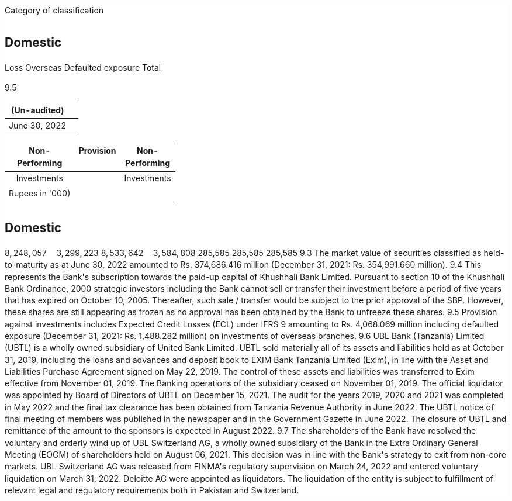 Category of classification

## Domestic

Loss
Overseas
Defaulted exposure
Total

9.5

| (Un-audited) |  |
| :--: | :--: |
| June 30, 2022 |  |

| Non- <br> Performing | Provision | Non- <br> Performing |
| :--: | :--: | :--: |
| Investments |  | Investments |
| Rupees in '000) |  |  |

## Domestic

$8,248,057 \quad 3,299,223$
$8,533,642 \quad 3,584,808$
285,585
285,585
285,585
9.3 The market value of securities classified as held-to-maturity as at June 30, 2022 amounted to Rs. 374,686.416 million (December 31, 2021: Rs. 354,991.660 million).
9.4 This represents the Bank's subscription towards the paid-up capital of Khushhali Bank Limited. Pursuant to section 10 of the Khushhali Bank Ordinance, 2000 strategic investors including the Bank cannot sell or transfer their investment before a period of five years that has expired on October 10, 2005. Thereafter, such sale / transfer would be subject to the prior approval of the SBP. However, these shares are still appearing as frozen as no approval has been obtained by the Bank to unfreeze these shares.
9.5 Provision against investments includes Expected Credit Losses (ECL) under IFRS 9 amounting to Rs. 4,068.069 million including defaulted exposure (December 31, 2021: Rs. 1,488.282 million) on investments of overseas branches.
9.6 UBL Bank (Tanzania) Limited (UBTL) is a wholly owned subsidiary of United Bank Limited. UBTL sold materially all of its assets and liabilities held as at October 31, 2019, including the loans and advances and deposit book to EXIM Bank Tanzania Limited (Exim), in line with the Asset and Liabilities Purchase Agreement signed on May 22, 2019. The control of these assets and liabilities was transferred to Exim effective from November 01, 2019. The Banking operations of the subsidiary ceased on November 01, 2019. The official liquidator was appointed by Board of Directors of UBTL on December 15, 2021. The audit for the years 2019, 2020 and 2021 was completed in May 2022 and the final tax clearance has been obtained from Tanzania Revenue Authority in June 2022. The UBTL notice of final meeting of members was published in the newspaper and in the Government Gazette in June 2022. The closure of UBTL and remittance of the amount to the sponsors is expected in August 2022.
9.7 The shareholders of the Bank have resolved the voluntary and orderly wind up of UBL Switzerland AG, a wholly owned subsidiary of the Bank in the Extra Ordinary General Meeting (EOGM) of shareholders held on August 06, 2021. This decision was in line with the Bank's strategy to exit from non-core markets. UBL Switzerland AG was released from FINMA's regulatory supervision on March 24, 2022 and entered voluntary liquidation on March 31, 2022. Deloitte AG were appointed as liquidators. The liquidation of the entity is subject to fulfillment of relevant legal and regulatory requirements both in Pakistan and Switzerland.
